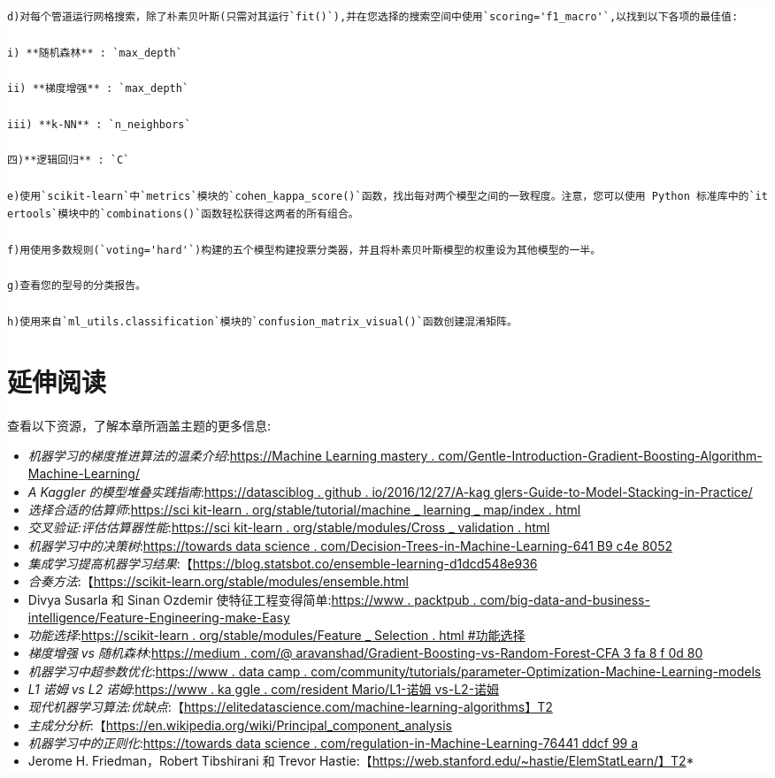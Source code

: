     d)对每个管道运行网格搜索，除了朴素贝叶斯(只需对其运行`fit()`),并在您选择的搜索空间中使用`scoring='f1_macro'`,以找到以下各项的最佳值:

    i) **随机森林** : `max_depth`

    ii) **梯度增强** : `max_depth`

    iii) **k-NN** : `n_neighbors`

    四)**逻辑回归** : `C`

    e)使用`scikit-learn`中`metrics`模块的`cohen_kappa_score()`函数，找出每对两个模型之间的一致程度。注意，您可以使用 Python 标准库中的`itertools`模块中的`combinations()`函数轻松获得这两者的所有组合。

    f)用使用多数规则(`voting='hard'`)构建的五个模型构建投票分类器，并且将朴素贝叶斯模型的权重设为其他模型的一半。

    g)查看您的型号的分类报告。

    h)使用来自`ml_utils.classification`模块的`confusion_matrix_visual()`函数创建混淆矩阵。

# 延伸阅读

查看以下资源，了解本章所涵盖主题的更多信息:

*   *机器学习的梯度推进算法的温柔介绍*:[https://Machine Learning mastery . com/Gentle-Introduction-Gradient-Boosting-Algorithm-Machine-Learning/](https://machinelearningmastery.com/gentle-introduction-gradient-boosting-algorithm-machine-learning/)
*   *A Kaggler 的模型堆叠实践指南*:[https://datasciblog . github . io/2016/12/27/A-kag glers-Guide-to-Model-Stacking-in-Practice/](https://datasciblog.github.io/2016/12/27/a-kagglers-guide-to-model-stacking-in-practice/)
*   *选择合适的估算师*:[https://sci kit-learn . org/stable/tutorial/machine _ learning _ map/index . html](https://scikit-learn.org/stable/tutorial/machine_learning_map/index.html)
*   *交叉验证:评估估算器性能*:[https://sci kit-learn . org/stable/modules/Cross _ validation . html](https://scikit-learn.org/stable/modules/cross_validation.html)
*   *机器学习中的决策树*:[https://towards data science . com/Decision-Trees-in-Machine-Learning-641 B9 c4e 8052](https://towardsdatascience.com/decision-trees-in-machine-learning-641b9c4e8052)
*   *集成学习提高机器学习结果*:【https://blog.statsbot.co/ensemble-learning-d1dcd548e936 
*   *合奏方法*:【https://scikit-learn.org/stable/modules/ensemble.html 
*   Divya Susarla 和 Sinan Ozdemir 使特征工程变得简单:[https://www . packtpub . com/big-data-and-business-intelligence/Feature-Engineering-make-Easy](https://www.packtpub.com/big-data-and-business-intelligence/feature-engineering-made-easy)
*   *功能选择*:[https://scikit-learn . org/stable/modules/Feature _ Selection . html #功能选择](https://scikit-learn.org/stable/modules/feature_selection.html#feature-selection)
*   *梯度增强 vs 随机森林*:[https://medium . com/@ aravanshad/Gradient-Boosting-vs-Random-Forest-CFA 3 fa 8 f 0d 80](mailto:https://medium.com/@aravanshad/gradient-boosting-versus-random-forest-cfa3fa8f0d80)
*   *机器学习中超参数优化*:[https://www . data camp . com/community/tutorials/parameter-Optimization-Machine-Learning-models](https://www.datacamp.com/community/tutorials/parameter-optimization-machine-learning-models)
*   *L1 诺姆 vs L2 诺姆*:[https://www . ka ggle . com/resident Mario/L1-诺姆 vs-L2-诺姆](https://www.kaggle.com/residentmario/l1-norms-versus-l2-norms)
*   *现代机器学习算法:优缺点*:【https://elitedatascience.com/machine-learning-algorithms】T2
*   *主成分分析*:【https://en.wikipedia.org/wiki/Principal_component_analysis 
*   *机器学习中的正则化*:[https://towards data science . com/regulation-in-Machine-Learning-76441 ddcf 99 a](https://towardsdatascience.com/regularization-in-machine-learning-76441ddcf99a)
*   Jerome H. Friedman，Robert Tibshirani 和 Trevor Hastie:【https://web.stanford.edu/~hastie/ElemStatLearn/】T2*